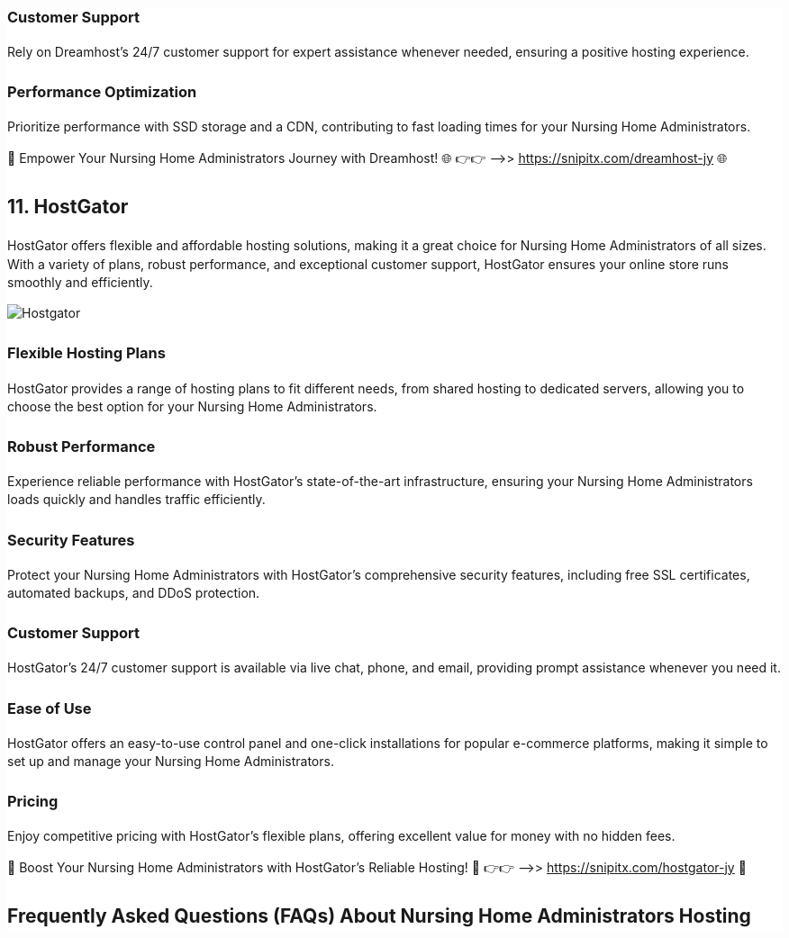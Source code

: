 ### Customer Support
Rely on Dreamhost’s 24/7 customer support for expert assistance whenever needed, ensuring a positive hosting experience.

### Performance Optimization
Prioritize performance with SSD storage and a CDN, contributing to fast loading times for your Nursing Home Administrators.

🚀 Empower Your Nursing Home Administrators Journey with Dreamhost! 🌐
👉👉 -->> https://snipitx.com/dreamhost-jy 🌐

## 11. HostGator

HostGator offers flexible and affordable hosting solutions, making it a great choice for Nursing Home Administrators of all sizes. With a variety of plans, robust performance, and exceptional customer support, HostGator ensures your online store runs smoothly and efficiently.

![Hostgator](https://i.imgur.com/SNC0dSu.jpeg "Hostgator Hosting")

### Flexible Hosting Plans
HostGator provides a range of hosting plans to fit different needs, from shared hosting to dedicated servers, allowing you to choose the best option for your Nursing Home Administrators.

### Robust Performance
Experience reliable performance with HostGator’s state-of-the-art infrastructure, ensuring your Nursing Home Administrators loads quickly and handles traffic efficiently.

### Security Features
Protect your Nursing Home Administrators with HostGator’s comprehensive security features, including free SSL certificates, automated backups, and DDoS protection.

### Customer Support
HostGator’s 24/7 customer support is available via live chat, phone, and email, providing prompt assistance whenever you need it.

### Ease of Use
HostGator offers an easy-to-use control panel and one-click installations for popular e-commerce platforms, making it simple to set up and manage your Nursing Home Administrators.

### Pricing
Enjoy competitive pricing with HostGator’s flexible plans, offering excellent value for money with no hidden fees.

🌟 Boost Your Nursing Home Administrators with HostGator’s Reliable Hosting! 🚀
👉👉 -->> https://snipitx.com/hostgator-jy 🚀

## Frequently Asked Questions (FAQs) About Nursing Home Administrators Hosting
